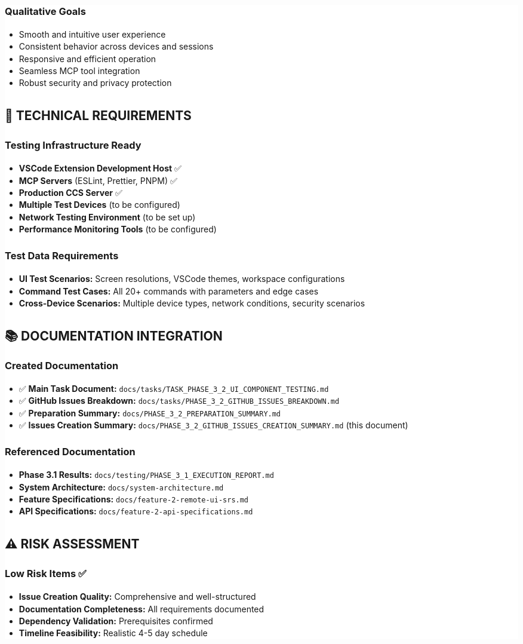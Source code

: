 ### Qualitative Goals

- Smooth and intuitive user experience
- Consistent behavior across devices and sessions
- Responsive and efficient operation
- Seamless MCP tool integration
- Robust security and privacy protection

## 🔧 TECHNICAL REQUIREMENTS

### Testing Infrastructure Ready

- **VSCode Extension Development Host** ✅
- **MCP Servers** (ESLint, Prettier, PNPM) ✅
- **Production CCS Server** ✅
- **Multiple Test Devices** (to be configured)
- **Network Testing Environment** (to be set up)
- **Performance Monitoring Tools** (to be configured)

### Test Data Requirements

- **UI Test Scenarios:** Screen resolutions, VSCode themes, workspace configurations
- **Command Test Cases:** All 20+ commands with parameters and edge cases
- **Cross-Device Scenarios:** Multiple device types, network conditions, security scenarios

## 📚 DOCUMENTATION INTEGRATION

### Created Documentation

- ✅ **Main Task Document:** `docs/tasks/TASK_PHASE_3_2_UI_COMPONENT_TESTING.md`
- ✅ **GitHub Issues Breakdown:** `docs/tasks/PHASE_3_2_GITHUB_ISSUES_BREAKDOWN.md`
- ✅ **Preparation Summary:** `docs/PHASE_3_2_PREPARATION_SUMMARY.md`
- ✅ **Issues Creation Summary:** `docs/PHASE_3_2_GITHUB_ISSUES_CREATION_SUMMARY.md` (this document)

### Referenced Documentation

- **Phase 3.1 Results:** `docs/testing/PHASE_3_1_EXECUTION_REPORT.md`
- **System Architecture:** `docs/system-architecture.md`
- **Feature Specifications:** `docs/feature-2-remote-ui-srs.md`
- **API Specifications:** `docs/feature-2-api-specifications.md`

## ⚠️ RISK ASSESSMENT

### Low Risk Items ✅

- **Issue Creation Quality:** Comprehensive and well-structured
- **Documentation Completeness:** All requirements documented
- **Dependency Validation:** Prerequisites confirmed
- **Timeline Feasibility:** Realistic 4-5 day schedule
